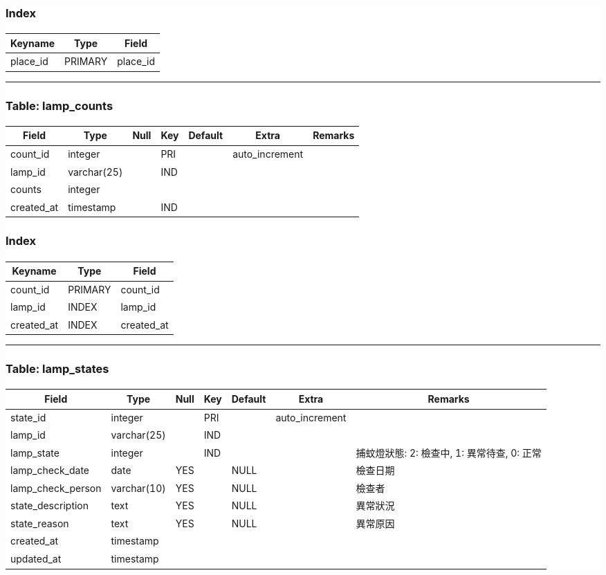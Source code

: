 

### Index

| Keyname  | Type    | Field    |
| -------- | ------- | -------- |
| place_id | PRIMARY | place_id |

---

### Table: lamp_counts

| Field      | Type        | Null | Key | Default | Extra          | Remarks |
| ---------- | ----------- | ---- | --- | ------- | -------------- | ------- |
| count_id   | integer     |      | PRI |         | auto_increment |         |
| lamp_id    | varchar(25) |      | IND |         |                |         |
| counts     | integer     |      |     |         |                |         |
| created_at | timestamp   |      | IND |         |                |         |


### Index

| Keyname    | Type    | Field      |
| ---------- | ------- | ---------- |
| count_id   | PRIMARY | count_id   |
| lamp_id    | INDEX   | lamp_id    |
| created_at | INDEX   | created_at |



---

### Table: lamp_states


| Field             | Type        | Null | Key | Default | Extra          | Remarks                       |
| ----------------- | ----------- | ---- | --- | ------- | -------------- | ----------------------------- |
| state_id          | integer     |      | PRI |         | auto_increment |                               |
| lamp_id           | varchar(25) |      | IND |         |                |                               |
| lamp_state        | integer     |      | IND |         |                | 捕蚊燈狀態: 2: 檢查中, 1: 異常待查, 0: 正常 |
| lamp_check\_date   | date        | YES  |     | NULL    |                | 檢查日期                          |
| lamp_check\_person | varchar(10) | YES  |     | NULL    |                | 檢查者                           |
| state_description | text        | YES  |     | NULL    |                | 異常狀況                          |
| state_reason      | text        | YES  |     | NULL    |                | 異常原因                          |
| created_at        | timestamp   |      |     |         |                |                               |
| updated_at        | timestamp   |      |     |         |                |                               |
